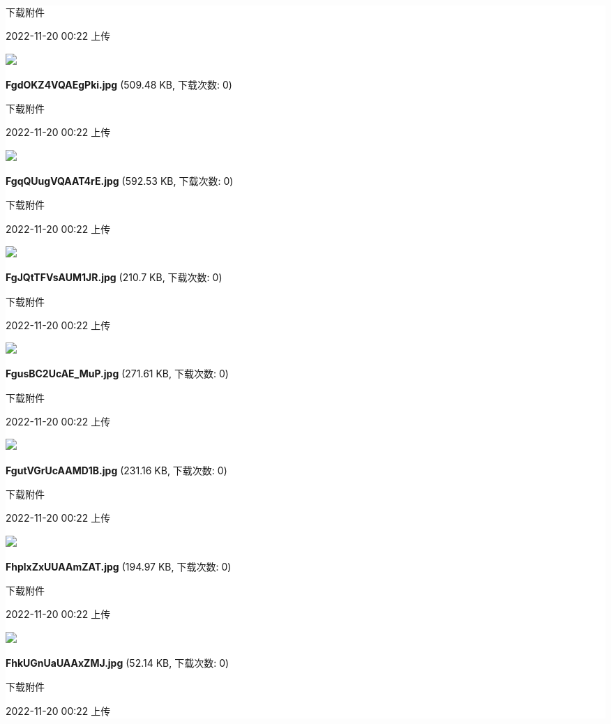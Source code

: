 下载附件

2022-11-20 00:22 上传

<img src="https://img.stage1st.com/forum/202211/20/002210y4mjb3b3php0hvw3.jpg" referrerpolicy="no-referrer">

<strong>FgdOKZ4VQAEgPki.jpg</strong> (509.48 KB, 下载次数: 0)

下载附件

2022-11-20 00:22 上传

<img src="https://img.stage1st.com/forum/202211/20/002224awggutgov8a0fwc8.jpg" referrerpolicy="no-referrer">

<strong>FgqQUugVQAAT4rE.jpg</strong> (592.53 KB, 下载次数: 0)

下载附件

2022-11-20 00:22 上传

<img src="https://img.stage1st.com/forum/202211/20/002222eky2ktyvbbkev21b.jpg" referrerpolicy="no-referrer">

<strong>FgJQtTFVsAUM1JR.jpg</strong> (210.7 KB, 下载次数: 0)

下载附件

2022-11-20 00:22 上传

<img src="https://img.stage1st.com/forum/202211/20/002225nl35shnmpp5w51pu.jpg" referrerpolicy="no-referrer">

<strong>FgusBC2UcAE_MuP.jpg</strong> (271.61 KB, 下载次数: 0)

下载附件

2022-11-20 00:22 上传

<img src="https://img.stage1st.com/forum/202211/20/002226nuiruk44mu9nusr9.jpg" referrerpolicy="no-referrer">

<strong>FgutVGrUcAAMD1B.jpg</strong> (231.16 KB, 下载次数: 0)

下载附件

2022-11-20 00:22 上传

<img src="https://img.stage1st.com/forum/202211/20/002234yv132qp2sdfkmkqo.jpg" referrerpolicy="no-referrer">

<strong>FhplxZxUUAAmZAT.jpg</strong> (194.97 KB, 下载次数: 0)

下载附件

2022-11-20 00:22 上传

<img src="https://img.stage1st.com/forum/202211/20/002231kpxj5i5b9paueu4p.jpg" referrerpolicy="no-referrer">

<strong>FhkUGnUaUAAxZMJ.jpg</strong> (52.14 KB, 下载次数: 0)

下载附件

2022-11-20 00:22 上传
